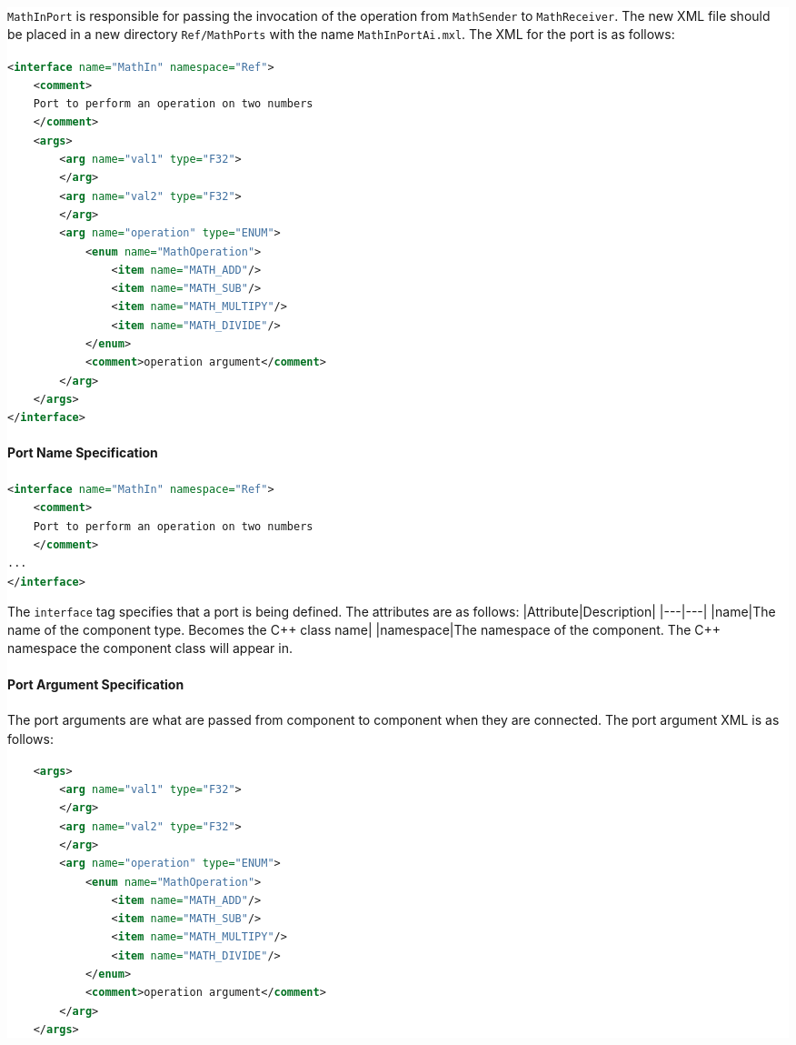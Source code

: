 `MathInPort` is responsible for passing the invocation of the operation from `MathSender` to `MathReceiver`. The new XML file should be placed in a new directory `Ref/MathPorts` with the name `MathInPortAi.mxl`. The XML for the port is as follows:

```xml
<interface name="MathIn" namespace="Ref">
    <comment>
    Port to perform an operation on two numbers
    </comment>
    <args>
        <arg name="val1" type="F32">
		</arg>
        <arg name="val2" type="F32">
		</arg>
        <arg name="operation" type="ENUM">
            <enum name="MathOperation">
                <item name="MATH_ADD"/>
                <item name="MATH_SUB"/>
                <item name="MATH_MULTIPY"/>
                <item name="MATH_DIVIDE"/>
            </enum>
            <comment>operation argument</comment>
        </arg>
    </args>
</interface>
```

#### Port Name Specification

```xml
<interface name="MathIn" namespace="Ref">
    <comment>
    Port to perform an operation on two numbers
    </comment>
...
</interface>
```

The `interface` tag specifies that a port is being defined. The attributes are as follows:
|Attribute|Description|
|---|---|
|name|The name of the component type. Becomes the C++ class name|
|namespace|The namespace of the component. The C++ namespace the component class will appear in.  

#### Port Argument Specification

The port arguments are what are passed from component to component when they are connected. The port argument XML is as follows:

```xml
    <args>
        <arg name="val1" type="F32">
		</arg>
        <arg name="val2" type="F32">
		</arg>
        <arg name="operation" type="ENUM">
            <enum name="MathOperation">
                <item name="MATH_ADD"/>
                <item name="MATH_SUB"/>
                <item name="MATH_MULTIPY"/>
                <item name="MATH_DIVIDE"/>
            </enum>
            <comment>operation argument</comment>
        </arg>
    </args>
```